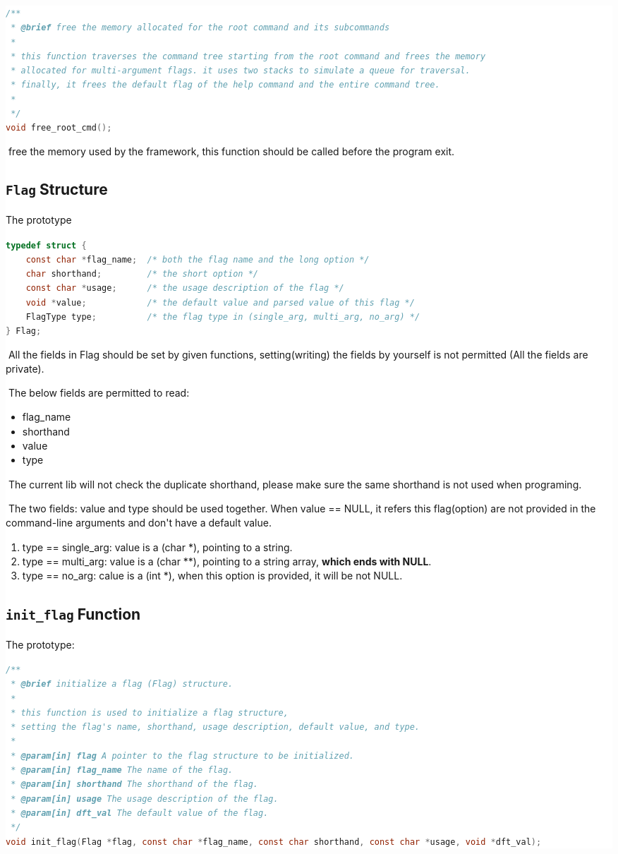 ```c
/**
 * @brief free the memory allocated for the root command and its subcommands
 *
 * this function traverses the command tree starting from the root command and frees the memory
 * allocated for multi-argument flags. it uses two stacks to simulate a queue for traversal.
 * finally, it frees the default flag of the help command and the entire command tree.
 *
 */
void free_root_cmd();
```

​	free the memory used by the framework, this function should be called before the program exit.

## `Flag` Structure

The prototype

```c
typedef struct {
    const char *flag_name;  /* both the flag name and the long option */
    char shorthand;         /* the short option */
    const char *usage;      /* the usage description of the flag */
    void *value;            /* the default value and parsed value of this flag */
    FlagType type;          /* the flag type in (single_arg, multi_arg, no_arg) */
} Flag;
```

​	All the fields in Flag should be set by given functions, setting(writing) the fields by yourself is not permitted (All the fields are private).

​	The below fields are permitted to read:

- flag_name
- shorthand
- value
- type

​	The current lib will not check the duplicate shorthand, please make sure the same shorthand is not used when programing.

​	The two fields: value and type should be used together. When value == NULL, it refers this flag(option) are not provided in the command-line arguments and don't have a default value.

1. type == single_arg: value is a (char *), pointing to a string.
2. type == multi_arg: value is a (char **), pointing to a string array, **which ends with NULL**.
3. type == no_arg: calue is a (int *), when this option is provided, it will be not NULL.

## `init_flag` Function

The prototype:

```c
/**
 * @brief initialize a flag (Flag) structure.
 *
 * this function is used to initialize a flag structure,
 * setting the flag's name, shorthand, usage description, default value, and type.
 *
 * @param[in] flag A pointer to the flag structure to be initialized.
 * @param[in] flag_name The name of the flag.
 * @param[in] shorthand The shorthand of the flag.
 * @param[in] usage The usage description of the flag.
 * @param[in] dft_val The default value of the flag.
 */
void init_flag(Flag *flag, const char *flag_name, const char shorthand, const char *usage, void *dft_val);
```
